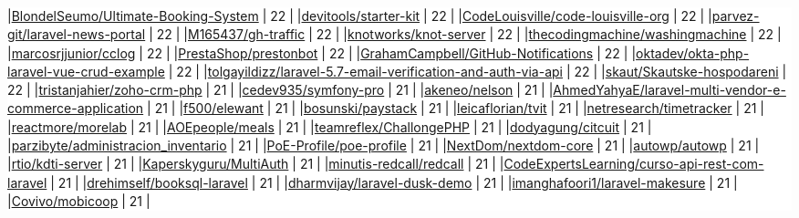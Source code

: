 |[BlondelSeumo/Ultimate-Booking-System](https://github.com/BlondelSeumo/Ultimate-Booking-System) | 22 |
|[devitools/starter-kit](https://github.com/devitools/starter-kit) | 22 |
|[CodeLouisville/code-louisville-org](https://github.com/CodeLouisville/code-louisville-org) | 22 |
|[parvez-git/laravel-news-portal](https://github.com/parvez-git/laravel-news-portal) | 22 |
|[M165437/gh-traffic](https://github.com/M165437/gh-traffic) | 22 |
|[knotworks/knot-server](https://github.com/knotworks/knot-server) | 22 |
|[thecodingmachine/washingmachine](https://github.com/thecodingmachine/washingmachine) | 22 |
|[marcosrjjunior/cclog](https://github.com/marcosrjjunior/cclog) | 22 |
|[PrestaShop/prestonbot](https://github.com/PrestaShop/prestonbot) | 22 |
|[GrahamCampbell/GitHub-Notifications](https://github.com/GrahamCampbell/GitHub-Notifications) | 22 |
|[oktadev/okta-php-laravel-vue-crud-example](https://github.com/oktadev/okta-php-laravel-vue-crud-example) | 22 |
|[tolgayildizz/laravel-5.7-email-verification-and-auth-via-api](https://github.com/tolgayildizz/laravel-5.7-email-verification-and-auth-via-api) | 22 |
|[skaut/Skautske-hospodareni](https://github.com/skaut/Skautske-hospodareni) | 22 |
|[tristanjahier/zoho-crm-php](https://github.com/tristanjahier/zoho-crm-php) | 21 |
|[cedev935/symfony-pro](https://github.com/cedev935/symfony-pro) | 21 |
|[akeneo/nelson](https://github.com/akeneo/nelson) | 21 |
|[AhmedYahyaE/laravel-multi-vendor-e-commerce-application](https://github.com/AhmedYahyaE/laravel-multi-vendor-e-commerce-application) | 21 |
|[f500/elewant](https://github.com/f500/elewant) | 21 |
|[bosunski/paystack](https://github.com/bosunski/paystack) | 21 |
|[leicaflorian/tvit](https://github.com/leicaflorian/tvit) | 21 |
|[netresearch/timetracker](https://github.com/netresearch/timetracker) | 21 |
|[reactmore/morelab](https://github.com/reactmore/morelab) | 21 |
|[AOEpeople/meals](https://github.com/AOEpeople/meals) | 21 |
|[teamreflex/ChallongePHP](https://github.com/teamreflex/ChallongePHP) | 21 |
|[dodyagung/citcuit](https://github.com/dodyagung/citcuit) | 21 |
|[parzibyte/administracion_inventario](https://github.com/parzibyte/administracion_inventario) | 21 |
|[PoE-Profile/poe-profile](https://github.com/PoE-Profile/poe-profile) | 21 |
|[NextDom/nextdom-core](https://github.com/NextDom/nextdom-core) | 21 |
|[autowp/autowp](https://github.com/autowp/autowp) | 21 |
|[rtio/kdti-server](https://github.com/rtio/kdti-server) | 21 |
|[Kaperskyguru/MultiAuth](https://github.com/Kaperskyguru/MultiAuth) | 21 |
|[minutis-redcall/redcall](https://github.com/minutis-redcall/redcall) | 21 |
|[CodeExpertsLearning/curso-api-rest-com-laravel](https://github.com/CodeExpertsLearning/curso-api-rest-com-laravel) | 21 |
|[drehimself/booksql-laravel](https://github.com/drehimself/booksql-laravel) | 21 |
|[dharmvijay/laravel-dusk-demo](https://github.com/dharmvijay/laravel-dusk-demo) | 21 |
|[imanghafoori1/laravel-makesure](https://github.com/imanghafoori1/laravel-makesure) | 21 |
|[Covivo/mobicoop](https://github.com/Covivo/mobicoop) | 21 |